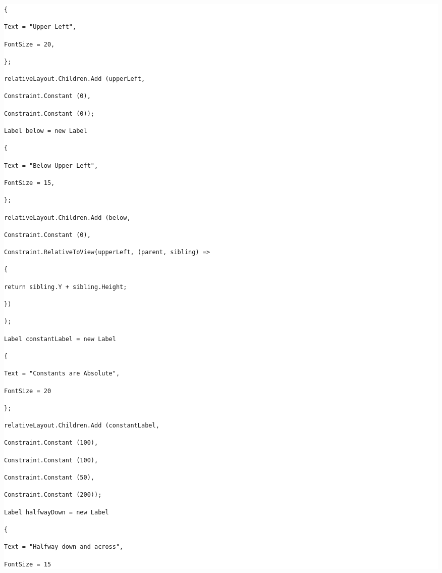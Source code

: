 `{`

`Text = "Upper Left",`

`FontSize = 20,`

`};`

`relativeLayout.Children.Add (upperLeft,`

`Constraint.Constant (0),`

`Constraint.Constant (0));`

`Label below = new Label`

`{`

`Text = "Below Upper Left",`

`FontSize = 15,`

`};`

`relativeLayout.Children.Add (below,`

`Constraint.Constant (0),`

`Constraint.RelativeToView(upperLeft, (parent, sibling) =>`

`{`

`return sibling.Y + sibling.Height;`

`})`

`);`

`Label constantLabel = new Label`

`{`

`Text = "Constants are Absolute",`

`FontSize = 20`

`};`

`relativeLayout.Children.Add (constantLabel,`

`Constraint.Constant (100),`

`Constraint.Constant (100),`

`Constraint.Constant (50),`

`Constraint.Constant (200));`

`Label halfwayDown = new Label`

`{`

`Text = "Halfway down and across",`

`FontSize = 15`

